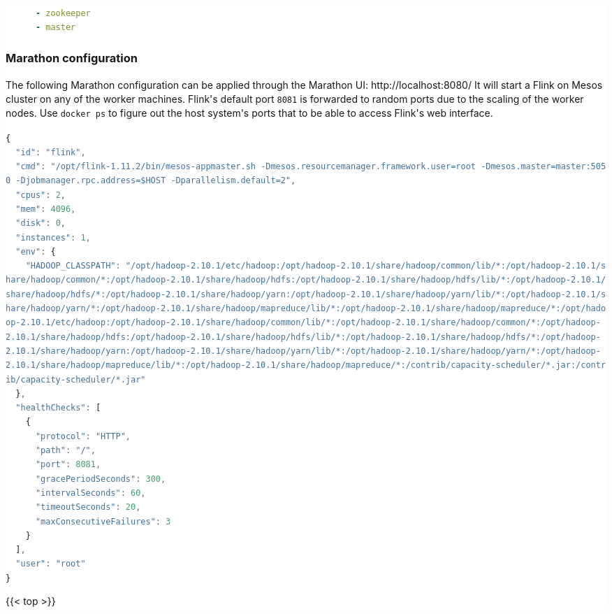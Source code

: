 ```yaml
      - zookeeper
      - master
```

### Marathon configuration

The following Marathon configuration can be applied through the Marathon UI: http://localhost:8080/
It will start a Flink on Mesos cluster on any of the worker machines. Flink's default port `8081` is 
forwarded to random ports due to the scaling of the worker nodes. Use `docker ps` to figure out the 
host system's ports that to be able to access Flink's web interface. 

```javascript
{
  "id": "flink",
  "cmd": "/opt/flink-1.11.2/bin/mesos-appmaster.sh -Dmesos.resourcemanager.framework.user=root -Dmesos.master=master:5050 -Djobmanager.rpc.address=$HOST -Dparallelism.default=2",
  "cpus": 2,
  "mem": 4096,
  "disk": 0,
  "instances": 1,
  "env": {
    "HADOOP_CLASSPATH": "/opt/hadoop-2.10.1/etc/hadoop:/opt/hadoop-2.10.1/share/hadoop/common/lib/*:/opt/hadoop-2.10.1/share/hadoop/common/*:/opt/hadoop-2.10.1/share/hadoop/hdfs:/opt/hadoop-2.10.1/share/hadoop/hdfs/lib/*:/opt/hadoop-2.10.1/share/hadoop/hdfs/*:/opt/hadoop-2.10.1/share/hadoop/yarn:/opt/hadoop-2.10.1/share/hadoop/yarn/lib/*:/opt/hadoop-2.10.1/share/hadoop/yarn/*:/opt/hadoop-2.10.1/share/hadoop/mapreduce/lib/*:/opt/hadoop-2.10.1/share/hadoop/mapreduce/*:/opt/hadoop-2.10.1/etc/hadoop:/opt/hadoop-2.10.1/share/hadoop/common/lib/*:/opt/hadoop-2.10.1/share/hadoop/common/*:/opt/hadoop-2.10.1/share/hadoop/hdfs:/opt/hadoop-2.10.1/share/hadoop/hdfs/lib/*:/opt/hadoop-2.10.1/share/hadoop/hdfs/*:/opt/hadoop-2.10.1/share/hadoop/yarn:/opt/hadoop-2.10.1/share/hadoop/yarn/lib/*:/opt/hadoop-2.10.1/share/hadoop/yarn/*:/opt/hadoop-2.10.1/share/hadoop/mapreduce/lib/*:/opt/hadoop-2.10.1/share/hadoop/mapreduce/*:/contrib/capacity-scheduler/*.jar:/contrib/capacity-scheduler/*.jar"
  },
  "healthChecks": [
    {
      "protocol": "HTTP",
      "path": "/",
      "port": 8081,
      "gracePeriodSeconds": 300,
      "intervalSeconds": 60,
      "timeoutSeconds": 20,
      "maxConsecutiveFailures": 3
    }
  ],
  "user": "root"
}
```

{{< top >}}
